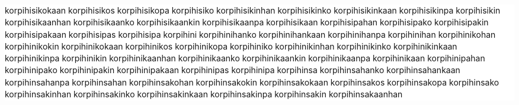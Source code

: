 korpihisikokaan
korpihisikos
korpihisikopa
korpihisiko
korpihisikinhan
korpihisikinko
korpihisikinkaan
korpihisikinpa
korpihisikin
korpihisikaanhan
korpihisikaanko
korpihisikaankin
korpihisikaanpa
korpihisikaan
korpihisipahan
korpihisipako
korpihisipakin
korpihisipakaan
korpihisipas
korpihisipa
korpihini
korpihinihanko
korpihinihankaan
korpihinihanpa
korpihinihan
korpihinikohan
korpihinikokin
korpihinikokaan
korpihinikos
korpihinikopa
korpihiniko
korpihinikinhan
korpihinikinko
korpihinikinkaan
korpihinikinpa
korpihinikin
korpihinikaanhan
korpihinikaanko
korpihinikaankin
korpihinikaanpa
korpihinikaan
korpihinipahan
korpihinipako
korpihinipakin
korpihinipakaan
korpihinipas
korpihinipa
korpihinsa
korpihinsahanko
korpihinsahankaan
korpihinsahanpa
korpihinsahan
korpihinsakohan
korpihinsakokin
korpihinsakokaan
korpihinsakos
korpihinsakopa
korpihinsako
korpihinsakinhan
korpihinsakinko
korpihinsakinkaan
korpihinsakinpa
korpihinsakin
korpihinsakaanhan
